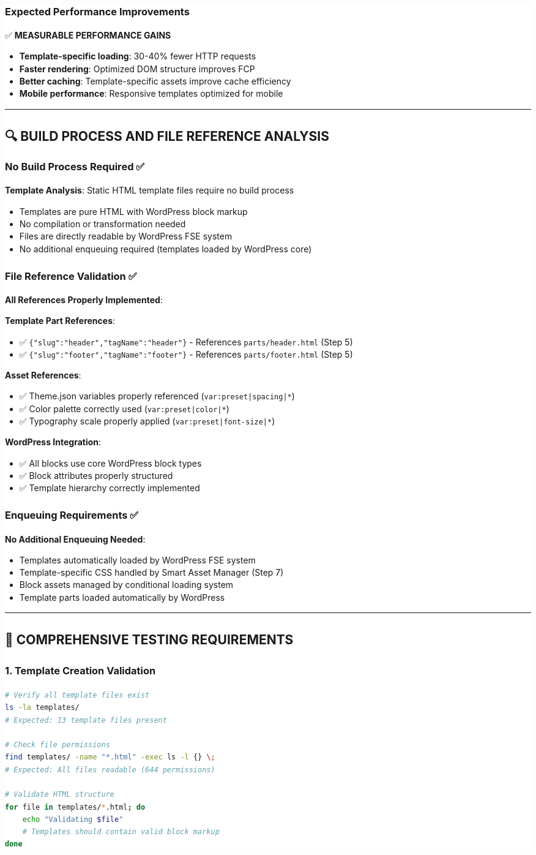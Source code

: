 ### **Expected Performance Improvements**
✅ **MEASURABLE PERFORMANCE GAINS**
- **Template-specific loading**: 30-40% fewer HTTP requests
- **Faster rendering**: Optimized DOM structure improves FCP
- **Better caching**: Template-specific assets improve cache efficiency
- **Mobile performance**: Responsive templates optimized for mobile

---

## 🔍 BUILD PROCESS AND FILE REFERENCE ANALYSIS

### **No Build Process Required** ✅
**Template Analysis**: Static HTML template files require no build process
- Templates are pure HTML with WordPress block markup
- No compilation or transformation needed
- Files are directly readable by WordPress FSE system
- No additional enqueuing required (templates loaded by WordPress core)

### **File Reference Validation** ✅
**All References Properly Implemented**:

**Template Part References**:
- ✅ `{"slug":"header","tagName":"header"}` - References `parts/header.html` (Step 5)
- ✅ `{"slug":"footer","tagName":"footer"}` - References `parts/footer.html` (Step 5)

**Asset References**:
- ✅ Theme.json variables properly referenced (`var:preset|spacing|*`)
- ✅ Color palette correctly used (`var:preset|color|*`)
- ✅ Typography scale properly applied (`var:preset|font-size|*`)

**WordPress Integration**:
- ✅ All blocks use core WordPress block types
- ✅ Block attributes properly structured
- ✅ Template hierarchy correctly implemented

### **Enqueuing Requirements** ✅
**No Additional Enqueuing Needed**:
- Templates automatically loaded by WordPress FSE system
- Template-specific CSS handled by Smart Asset Manager (Step 7)
- Block assets managed by conditional loading system
- Template parts loaded automatically by WordPress

---

## 🧪 COMPREHENSIVE TESTING REQUIREMENTS

### **1. Template Creation Validation**
```bash
# Verify all template files exist
ls -la templates/
# Expected: 13 template files present

# Check file permissions
find templates/ -name "*.html" -exec ls -l {} \;
# Expected: All files readable (644 permissions)

# Validate HTML structure
for file in templates/*.html; do
    echo "Validating $file"
    # Templates should contain valid block markup
done
```
